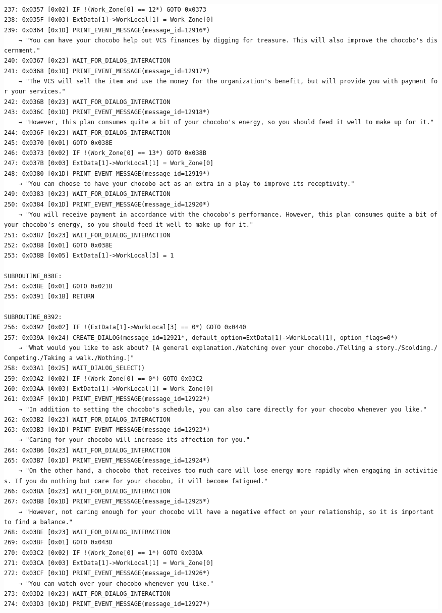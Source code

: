 ```
237: 0x0357 [0x02] IF !(Work_Zone[0] == 12*) GOTO 0x0373
238: 0x035F [0x03] ExtData[1]->WorkLocal[1] = Work_Zone[0]
239: 0x0364 [0x1D] PRINT_EVENT_MESSAGE(message_id=12916*)
    → "You can have your chocobo help out VCS finances by digging for treasure. This will also improve the chocobo's discernment."
240: 0x0367 [0x23] WAIT_FOR_DIALOG_INTERACTION
241: 0x0368 [0x1D] PRINT_EVENT_MESSAGE(message_id=12917*)
    → "The VCS will sell the item and use the money for the organization's benefit, but will provide you with payment for your services."
242: 0x036B [0x23] WAIT_FOR_DIALOG_INTERACTION
243: 0x036C [0x1D] PRINT_EVENT_MESSAGE(message_id=12918*)
    → "However, this plan consumes quite a bit of your chocobo's energy, so you should feed it well to make up for it."
244: 0x036F [0x23] WAIT_FOR_DIALOG_INTERACTION
245: 0x0370 [0x01] GOTO 0x038E
246: 0x0373 [0x02] IF !(Work_Zone[0] == 13*) GOTO 0x038B
247: 0x037B [0x03] ExtData[1]->WorkLocal[1] = Work_Zone[0]
248: 0x0380 [0x1D] PRINT_EVENT_MESSAGE(message_id=12919*)
    → "You can choose to have your chocobo act as an extra in a play to improve its receptivity."
249: 0x0383 [0x23] WAIT_FOR_DIALOG_INTERACTION
250: 0x0384 [0x1D] PRINT_EVENT_MESSAGE(message_id=12920*)
    → "You will receive payment in accordance with the chocobo's performance. However, this plan consumes quite a bit of your chocobo's energy, so you should feed it well to make up for it."
251: 0x0387 [0x23] WAIT_FOR_DIALOG_INTERACTION
252: 0x0388 [0x01] GOTO 0x038E
253: 0x038B [0x05] ExtData[1]->WorkLocal[3] = 1

SUBROUTINE_038E:
254: 0x038E [0x01] GOTO 0x021B
255: 0x0391 [0x1B] RETURN

SUBROUTINE_0392:
256: 0x0392 [0x02] IF !(ExtData[1]->WorkLocal[3] == 0*) GOTO 0x0440
257: 0x039A [0x24] CREATE_DIALOG(message_id=12921*, default_option=ExtData[1]->WorkLocal[1], option_flags=0*)
    → "What would you like to ask about? [A general explanation./Watching over your chocobo./Telling a story./Scolding./Competing./Taking a walk./Nothing.]"
258: 0x03A1 [0x25] WAIT_DIALOG_SELECT()
259: 0x03A2 [0x02] IF !(Work_Zone[0] == 0*) GOTO 0x03C2
260: 0x03AA [0x03] ExtData[1]->WorkLocal[1] = Work_Zone[0]
261: 0x03AF [0x1D] PRINT_EVENT_MESSAGE(message_id=12922*)
    → "In addition to setting the chocobo's schedule, you can also care directly for your chocobo whenever you like."
262: 0x03B2 [0x23] WAIT_FOR_DIALOG_INTERACTION
263: 0x03B3 [0x1D] PRINT_EVENT_MESSAGE(message_id=12923*)
    → "Caring for your chocobo will increase its affection for you."
264: 0x03B6 [0x23] WAIT_FOR_DIALOG_INTERACTION
265: 0x03B7 [0x1D] PRINT_EVENT_MESSAGE(message_id=12924*)
    → "On the other hand, a chocobo that receives too much care will lose energy more rapidly when engaging in activities. If you do nothing but care for your chocobo, it will become fatigued."
266: 0x03BA [0x23] WAIT_FOR_DIALOG_INTERACTION
267: 0x03BB [0x1D] PRINT_EVENT_MESSAGE(message_id=12925*)
    → "However, not caring enough for your chocobo will have a negative effect on your relationship, so it is important to find a balance."
268: 0x03BE [0x23] WAIT_FOR_DIALOG_INTERACTION
269: 0x03BF [0x01] GOTO 0x043D
270: 0x03C2 [0x02] IF !(Work_Zone[0] == 1*) GOTO 0x03DA
271: 0x03CA [0x03] ExtData[1]->WorkLocal[1] = Work_Zone[0]
272: 0x03CF [0x1D] PRINT_EVENT_MESSAGE(message_id=12926*)
    → "You can watch over your chocobo whenever you like."
273: 0x03D2 [0x23] WAIT_FOR_DIALOG_INTERACTION
274: 0x03D3 [0x1D] PRINT_EVENT_MESSAGE(message_id=12927*)
```